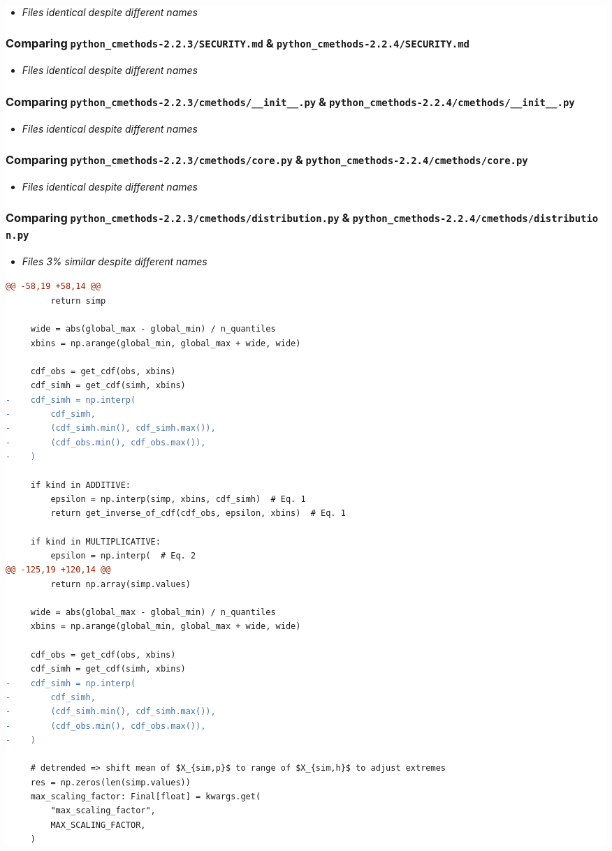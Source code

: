  * *Files identical despite different names*

### Comparing `python_cmethods-2.2.3/SECURITY.md` & `python_cmethods-2.2.4/SECURITY.md`

 * *Files identical despite different names*

### Comparing `python_cmethods-2.2.3/cmethods/__init__.py` & `python_cmethods-2.2.4/cmethods/__init__.py`

 * *Files identical despite different names*

### Comparing `python_cmethods-2.2.3/cmethods/core.py` & `python_cmethods-2.2.4/cmethods/core.py`

 * *Files identical despite different names*

### Comparing `python_cmethods-2.2.3/cmethods/distribution.py` & `python_cmethods-2.2.4/cmethods/distribution.py`

 * *Files 3% similar despite different names*

```diff
@@ -58,19 +58,14 @@
         return simp
 
     wide = abs(global_max - global_min) / n_quantiles
     xbins = np.arange(global_min, global_max + wide, wide)
 
     cdf_obs = get_cdf(obs, xbins)
     cdf_simh = get_cdf(simh, xbins)
-    cdf_simh = np.interp(
-        cdf_simh,
-        (cdf_simh.min(), cdf_simh.max()),
-        (cdf_obs.min(), cdf_obs.max()),
-    )
 
     if kind in ADDITIVE:
         epsilon = np.interp(simp, xbins, cdf_simh)  # Eq. 1
         return get_inverse_of_cdf(cdf_obs, epsilon, xbins)  # Eq. 1
 
     if kind in MULTIPLICATIVE:
         epsilon = np.interp(  # Eq. 2
@@ -125,19 +120,14 @@
         return np.array(simp.values)
 
     wide = abs(global_max - global_min) / n_quantiles
     xbins = np.arange(global_min, global_max + wide, wide)
 
     cdf_obs = get_cdf(obs, xbins)
     cdf_simh = get_cdf(simh, xbins)
-    cdf_simh = np.interp(
-        cdf_simh,
-        (cdf_simh.min(), cdf_simh.max()),
-        (cdf_obs.min(), cdf_obs.max()),
-    )
 
     # detrended => shift mean of $X_{sim,p}$ to range of $X_{sim,h}$ to adjust extremes
     res = np.zeros(len(simp.values))
     max_scaling_factor: Final[float] = kwargs.get(
         "max_scaling_factor",
         MAX_SCALING_FACTOR,
     )
```
